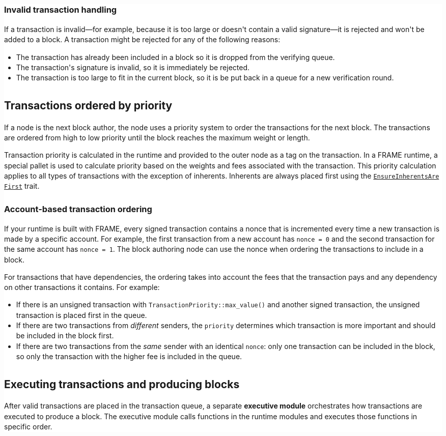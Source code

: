 ### Invalid transaction handling

If a transaction is invalid—for example, because it is too large or doesn't contain a valid signature—it is rejected and won't be added to a block.
A transaction might be rejected for any of the following reasons:

- The transaction has already been included in a block so it is dropped from the verifying queue.
- The transaction's signature is invalid, so it is immediately be rejected.
- The transaction is too large to fit in the current block, so it is be put back in a queue for a new verification round.

## Transactions ordered by priority

If a node is the next block author, the node uses a priority system to order the transactions for the next block.
The transactions are ordered from high to low priority until the block reaches the maximum weight or length.

Transaction priority is calculated in the runtime and provided to the outer node as a tag on the transaction.
In a FRAME runtime, a special pallet is used to calculate priority based on the weights and fees associated with the transaction.
This priority calculation applies to all types of transactions with the exception of inherents.
Inherents are always placed first using the [`EnsureInherentsAreFirst`](https://paritytech.github.io/substrate/master/frame_support/traits/trait.EnsureInherentsAreFirst.html) trait.

### Account-based transaction ordering

If your runtime is built with FRAME, every signed transaction contains a nonce that is incremented every time a new transaction is made by a specific account.
For example, the first transaction from a new account has `nonce = 0` and the second transaction for the same account has `nonce = 1`.
The block authoring node can use the nonce when ordering the transactions to include in a block.

For transactions that have dependencies, the ordering takes into account the fees that the transaction pays and any dependency on other transactions it contains.
For example:

- If there is an unsigned transaction with `TransactionPriority::max_value()` and another signed transaction, the unsigned transaction is placed first in the queue.
- If there are two transactions from _different_ senders, the `priority` determines which transaction is more important and should be included in the block first.
- If there are two transactions from the _same_ sender with an identical `nonce`: only one transaction can be included in the block, so only the transaction with the higher fee is included in the queue.

## Executing transactions and producing blocks

After valid transactions are placed in the transaction queue, a separate **executive module** orchestrates how transactions are executed to produce a block.
The executive module calls functions in the runtime modules and executes those functions in specific order.
